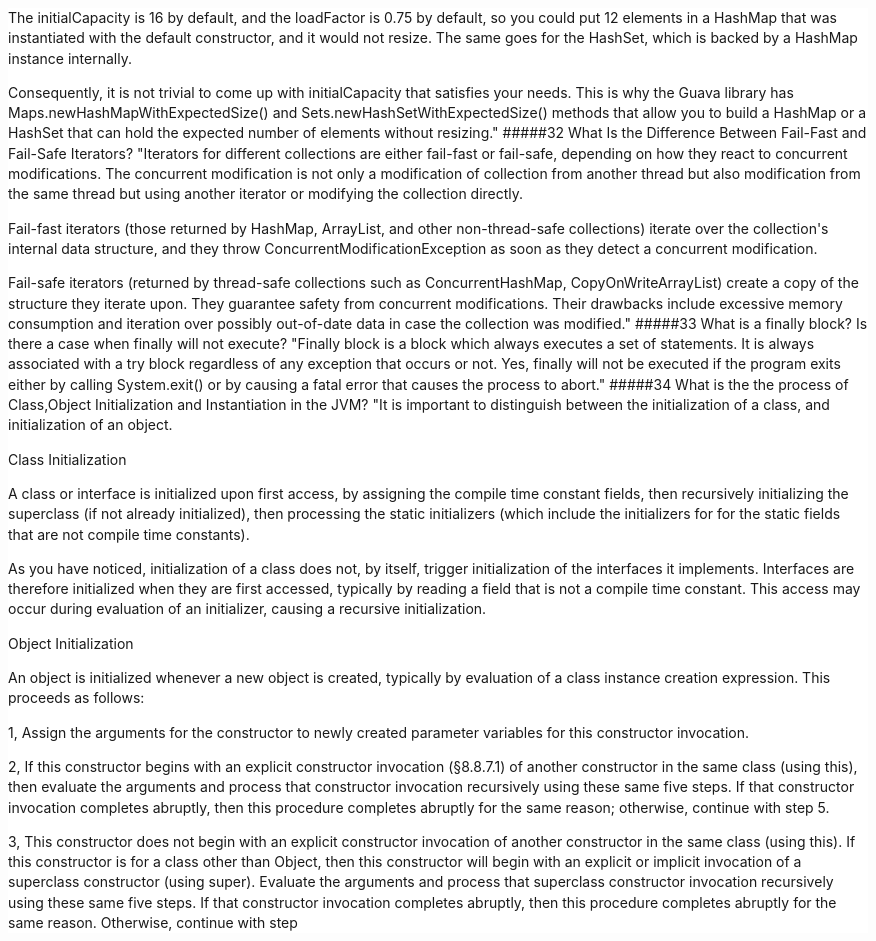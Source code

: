 The initialCapacity is 16 by default, and the loadFactor is 0.75 by default, so you could put 12 elements in a HashMap that was instantiated with the default constructor, and it would not resize. The same goes for the HashSet, which is backed by a HashMap instance internally.

Consequently, it is not trivial to come up with initialCapacity that satisfies your needs. This is why the Guava library has Maps.newHashMapWithExpectedSize() and Sets.newHashSetWithExpectedSize() methods that allow you to build a HashMap or a HashSet that can hold the expected number of elements without resizing."
#####32	What Is the Difference Between Fail-Fast and Fail-Safe Iterators?	"Iterators for different collections are either fail-fast or fail-safe, depending on how they react to concurrent modifications. The concurrent modification is not only a modification of collection from another thread but also modification from the same thread but using another iterator or modifying the collection directly.

Fail-fast iterators (those returned by HashMap, ArrayList, and other non-thread-safe collections) iterate over the collection's internal data structure, and they throw ConcurrentModificationException as soon as they detect a concurrent modification.

Fail-safe iterators (returned by thread-safe collections such as ConcurrentHashMap, CopyOnWriteArrayList) create a copy of the structure they iterate upon. They guarantee safety from concurrent modifications. Their drawbacks include excessive memory consumption and iteration over possibly out-of-date data in case the collection was modified."
#####33	What is a finally block? Is there a case when finally will not execute?	"Finally block is a block which always executes a set of statements. It is always associated with a try block regardless of any exception that occurs or not.
Yes, finally will not be executed if the program exits either by calling System.exit() or by causing a fatal error that causes the process to abort."
#####34	What is the the process of Class,Object Initialization and Instantiation in the JVM?	"It is important to distinguish between the initialization of a class, and initialization of an object.

Class Initialization

A class or interface is initialized upon first access, by assigning the compile time constant fields, then recursively initializing the superclass (if not already initialized), then processing the static initializers (which include the initializers for for the static fields that are not compile time constants).

As you have noticed, initialization of a class does not, by itself, trigger initialization of the interfaces it implements. Interfaces are therefore initialized when they are first accessed, typically by reading a field that is not a compile time constant. This access may occur during evaluation of an initializer, causing a recursive initialization.

Object Initialization

An object is initialized whenever a new object is created, typically by evaluation of a class instance creation expression. This proceeds as follows:

1, Assign the arguments for the constructor to newly created parameter variables for this constructor invocation.

2, If this constructor begins with an explicit constructor invocation (§8.8.7.1) of another constructor in the same class (using this), then evaluate the arguments and process that constructor invocation recursively using these same five steps. If that constructor invocation completes abruptly, then this procedure completes abruptly for the same reason; otherwise, continue with step 5.

3, This constructor does not begin with an explicit constructor invocation of another constructor in the same class (using this). If this constructor is for a class other than Object, then this constructor will begin with an explicit or implicit invocation of a superclass constructor (using super). Evaluate the arguments and process that superclass constructor invocation recursively using these same five steps. If that constructor invocation completes abruptly, then this procedure completes abruptly for the same reason. Otherwise, continue with step
